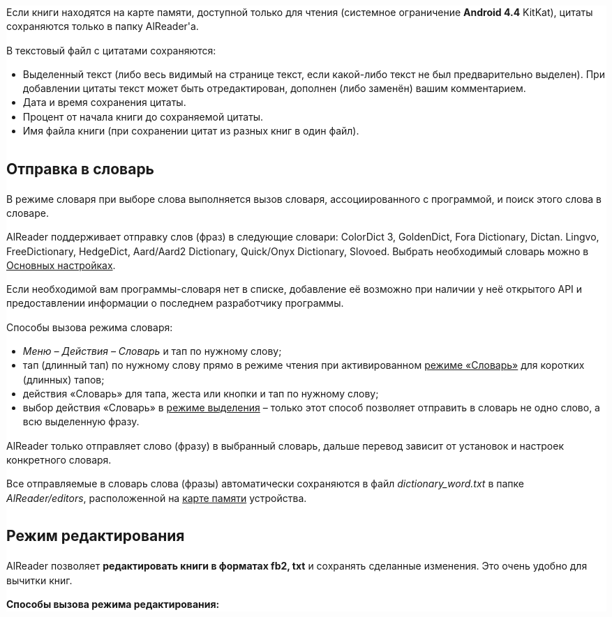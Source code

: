Если книги находятся на карте памяти, доступной только для чтения
(системное ограничение **Android 4.4** KitKat), цитаты сохраняются
только в папку AlReader'а.

В текстовый файл с цитатами сохраняются:

-   Выделенный текст (либо весь видимый на странице текст, если
    какой-либо текст не был предварительно выделен). При добавлении
    цитаты текст может быть отредактирован, дополнен (либо заменён)
    вашим комментарием.
-   Дата и время сохранения цитаты.
-   Процент от начала книги до сохраняемой цитаты.
-   Имя файла книги (при сохранении цитат из разных книг в один файл).

## Отправка в словарь

В режиме словаря при выборе слова выполняется вызов словаря,
ассоциированного с программой, и поиск этого слова в словаре.

AlReader поддерживает отправку слов (фраз) в следующие словари:
ColorDict 3, GoldenDict, Fora Dictionary, Dictan. Lingvo,
FreeDictionary, HedgeDict, Aard/Aard2 Dictionary, Quick/Onyx Dictionary,
Slovoed. Выбрать необходимый словарь можно в [Основных
настройках](#main_settings).

Если необходимой вам программы-словаря нет в списке, добавление её
возможно при наличии у неё открытого API и предоставлении информации о
последнем разработчику программы.

Способы вызова режима словаря:

-   *Меню – Действия – Словарь* и тап по нужному слову;
-   тап (длинный тап) по нужному слову прямо в режиме чтения при
    активированном [режиме «Словарь»](#tap) для коротких (длинных)
    тапов;
-   действия «Словарь» для тапа, жеста или кнопки и тап по нужному
    слову;
-   выбор действия «Словарь» в [режиме выделения](#selection) – только
    этот способ позволяет отправить в словарь не одно слово, а всю
    выделенную фразу.

AlReader только отправляет слово (фразу) в выбранный словарь, дальше
перевод зависит от установок и настроек конкретного словаря.

Все отправляемые в словарь слова (фразы) автоматически сохраняются в
файл *dictionary\_word.txt* в папке *AlReader/editors*, расположенной на
[карте памяти](#scard) устройства.

## Режим редактирования

AlReader позволяет **редактировать книги в форматах fb2, txt** и
сохранять сделанные изменения. Это очень удобно для вычитки книг.

**Способы вызова режима редактирования:**
